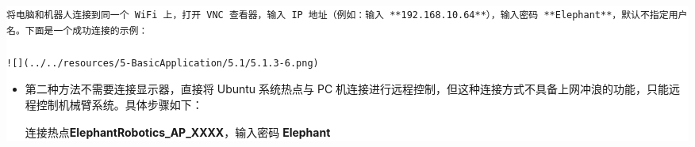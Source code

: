     将电脑和机器人连接到同一个 WiFi 上，打开 VNC 查看器，输入 IP 地址（例如：输入 **192.168.10.64**），输入密码 **Elephant**，默认不指定用户名。下面是一个成功连接的示例：

    ![](../../resources/5-BasicApplication/5.1/5.1.3-6.png)

  - 第二种方法不需要连接显示器，直接将 Ubuntu 系统热点与 PC 机连接进行远程控制，但这种连接方式不具备上网冲浪的功能，只能远程控制机械臂系统。具体步骤如下：

    连接热点**ElephantRobotics_AP_XXXX**，输入密码 **Elephant**
